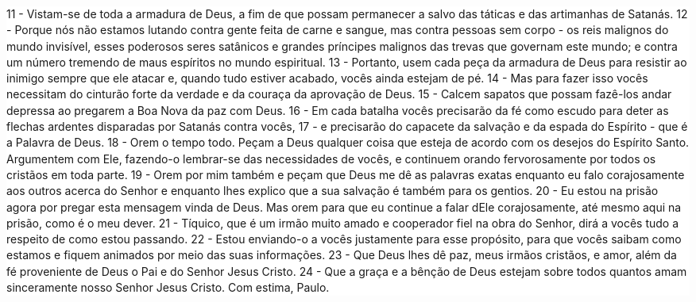 11 - Vistam-se de toda a armadura de Deus, a fim de que possam permanecer a salvo das
táticas e das artimanhas de Satanás.
12 - Porque nós não estamos lutando contra gente feita de carne e sangue, mas contra
pessoas sem corpo - os reis malignos do mundo invisível, esses poderosos seres satânicos e
grandes príncipes malignos das trevas que governam este mundo; e contra um número
tremendo de maus espíritos no mundo espiritual.
13 - Portanto, usem cada peça da armadura de Deus para resistir ao inimigo sempre que ele
atacar e, quando tudo estiver acabado, vocês ainda estejam de pé.
14 - Mas para fazer isso vocês necessitam do cinturão forte da verdade e da couraça da
aprovação de Deus.
15 - Calcem sapatos que possam fazê-los andar depressa ao pregarem a Boa Nova da paz com
Deus.
16 - Em cada batalha vocês precisarão da fé como escudo para deter as flechas ardentes
disparadas por Satanás contra vocês,
17 - e precisarão do capacete da salvação e da espada do Espírito - que é a Palavra de Deus.
18 - Orem o tempo todo. Peçam a Deus qualquer coisa que esteja de acordo com os desejos
do Espírito Santo. Argumentem com Ele, fazendo-o lembrar-se das necessidades de vocês, e
continuem orando fervorosamente por todos os cristãos em toda parte.
19 - Orem por mim também e peçam que Deus me dê as palavras exatas enquanto eu falo
corajosamente aos outros acerca do Senhor e enquanto lhes explico que a sua salvação é
também para os gentios.
20 - Eu estou na prisão agora por pregar esta mensagem vinda de Deus. Mas orem para que
eu continue a falar dEle corajosamente, até mesmo aqui na prisão, como é o meu dever.
21 - Tíquico, que é um irmão muito amado e cooperador fiel na obra do Senhor, dirá a vocês
tudo a respeito de como estou passando.
22 - Estou enviando-o a vocês justamente para esse propósito, para que vocês saibam como
estamos e fiquem animados por meio das suas informações.
23 - Que Deus lhes dê paz, meus irmãos cristãos, e amor, além da fé proveniente de Deus o
Pai e do Senhor Jesus Cristo.
24 - Que a graça e a bênção de Deus estejam sobre todos quantos amam sinceramente nosso
Senhor Jesus Cristo. Com estima, Paulo. 
